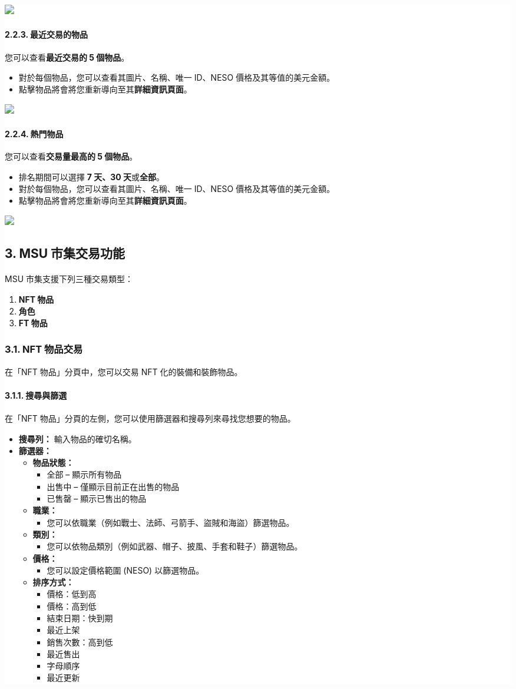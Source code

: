 ![](/https://aliceric27s-organization.gitbook.io/images/msn-101/learn-more/image_1747236428026_540.png)

#### 2.2.3. 最近交易的物品

您可以查看**最近交易的 5 個物品**。

*   對於每個物品，您可以查看其圖片、名稱、唯一 ID、NESO 價格及其等值的美元金額。
*   點擊物品將會將您重新導向至其**詳細資訊頁面**。

![](https://aliceric27s-organization.gitbook.io/images/msn-101/learn-more/image_1747236428026_869.png)

#### 2.2.4. 熱門物品

您可以查看**交易量最高的 5 個物品**。

*   排名期間可以選擇 **7 天、30 天**或**全部**。
*   對於每個物品，您可以查看其圖片、名稱、唯一 ID、NESO 價格及其等值的美元金額。
*   點擊物品將會將您重新導向至其**詳細資訊頁面**。

![](https://aliceric27s-organization.gitbook.io/images/msn-101/learn-more/image_1747236428026_284.png)

## 3. MSU 市集交易功能

MSU 市集支援下列三種交易類型：

1.  **NFT 物品**
2.  **角色**
3.  **FT 物品**

### 3.1. NFT 物品交易

在「NFT 物品」分頁中，您可以交易 NFT 化的裝備和裝飾物品。

#### 3.1.1. 搜尋與篩選

在「NFT 物品」分頁的左側，您可以使用篩選器和搜尋列來尋找您想要的物品。

*   **搜尋列：** 輸入物品的確切名稱。
*   **篩選器：**
    *   **物品狀態：**
        *   全部 – 顯示所有物品
        *   出售中 – 僅顯示目前正在出售的物品
        *   已售罄 – 顯示已售出的物品
    *   **職業：**
        *   您可以依職業（例如戰士、法師、弓箭手、盜賊和海盜）篩選物品。
    *   **類別：**
        *   您可以依物品類別（例如武器、帽子、披風、手套和鞋子）篩選物品。
    *   **價格：**
        *   您可以設定價格範圍 (NESO) 以篩選物品。
    *   **排序方式：**
        *   價格：低到高
        *   價格：高到低
        *   結束日期：快到期
        *   最近上架
        *   銷售次數：高到低
        *   最近售出
        *   字母順序
        *   最近更新
